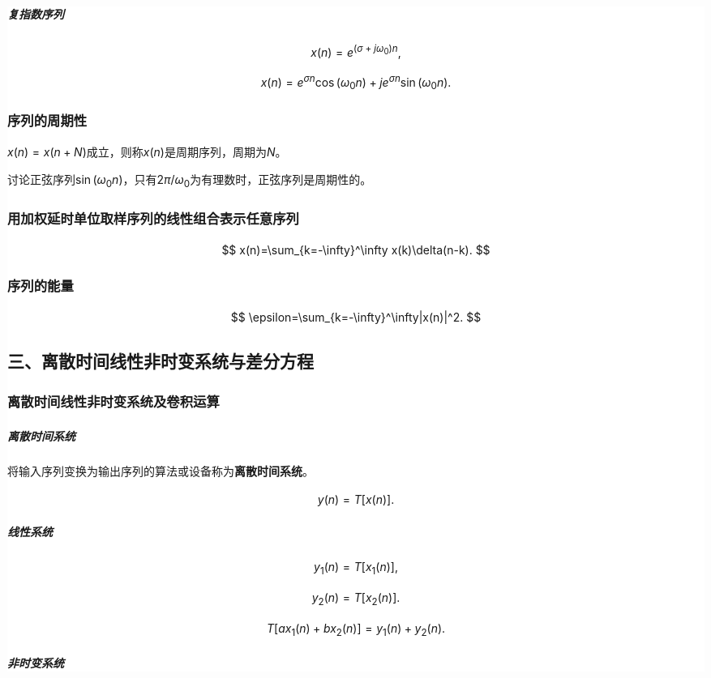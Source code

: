 ##### 复指数序列

$$
x(n)=e^{(\sigma+j\omega_0)n},
$$

$$
x(n)=e^{\sigma n}\cos(\omega_0n)+je^{\sigma n}\sin(\omega_0n).
$$

### 序列的周期性

$x(n)=x(n+N)$成立，则称$x(n)$是周期序列，周期为$N$。

讨论正弦序列$\sin(\omega_0n)$，只有$2\pi/\omega_0$为有理数时，正弦序列是周期性的。

### 用加权延时单位取样序列的线性组合表示任意序列

$$
x(n)=\sum_{k=-\infty}^\infty x(k)\delta(n-k).
$$

### 序列的能量

$$
\epsilon=\sum_{k=-\infty}^\infty|x(n)|^2.
$$

## 三、离散时间线性非时变系统与差分方程

### 离散时间线性非时变系统及卷积运算

##### 离散时间系统

将输入序列变换为输出序列的算法或设备称为**离散时间系统**。

$$
y(n)=T[x(n)].
$$

##### 线性系统

$$
y_1(n)=T[x_1(n)],
$$

$$
y_2(n)=T[x_2(n)].
$$

$$
T[ax_1(n)+bx_2(n)]=y_1(n)+y_2(n).
$$

##### 非时变系统
